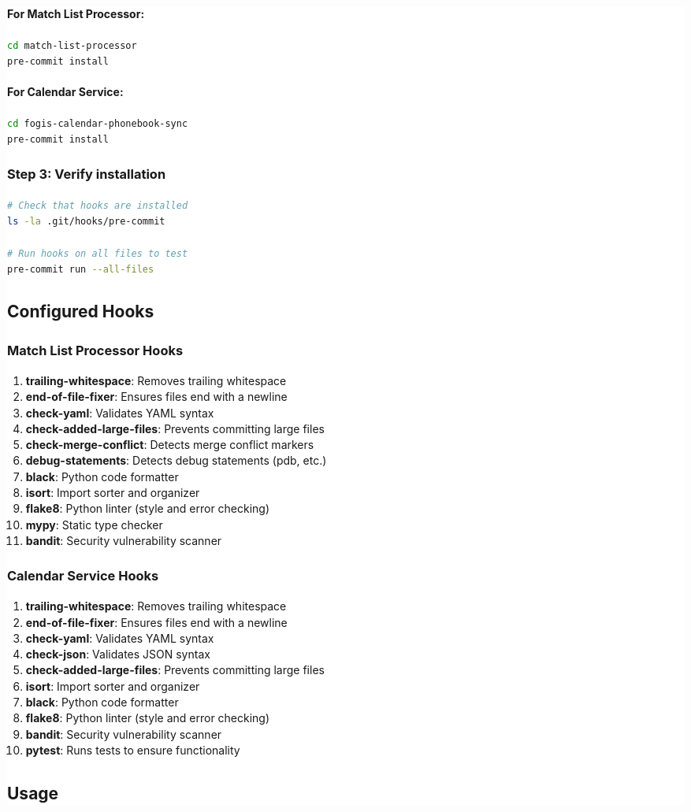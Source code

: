 #### For Match List Processor:
```bash
cd match-list-processor
pre-commit install
```

#### For Calendar Service:
```bash
cd fogis-calendar-phonebook-sync
pre-commit install
```

### Step 3: Verify installation
```bash
# Check that hooks are installed
ls -la .git/hooks/pre-commit

# Run hooks on all files to test
pre-commit run --all-files
```

## Configured Hooks

### Match List Processor Hooks
1. **trailing-whitespace**: Removes trailing whitespace
2. **end-of-file-fixer**: Ensures files end with a newline
3. **check-yaml**: Validates YAML syntax
4. **check-added-large-files**: Prevents committing large files
5. **check-merge-conflict**: Detects merge conflict markers
6. **debug-statements**: Detects debug statements (pdb, etc.)
7. **black**: Python code formatter
8. **isort**: Import sorter and organizer
9. **flake8**: Python linter (style and error checking)
10. **mypy**: Static type checker
11. **bandit**: Security vulnerability scanner

### Calendar Service Hooks
1. **trailing-whitespace**: Removes trailing whitespace
2. **end-of-file-fixer**: Ensures files end with a newline
3. **check-yaml**: Validates YAML syntax
4. **check-json**: Validates JSON syntax
5. **check-added-large-files**: Prevents committing large files
6. **isort**: Import sorter and organizer
7. **black**: Python code formatter
8. **flake8**: Python linter (style and error checking)
9. **bandit**: Security vulnerability scanner
10. **pytest**: Runs tests to ensure functionality

## Usage
